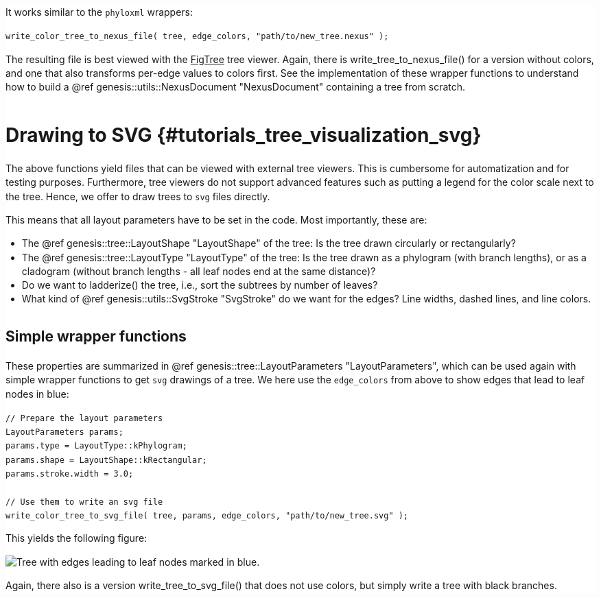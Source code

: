 It works similar to the `phyloxml` wrappers:

~~~{.cpp}
write_color_tree_to_nexus_file( tree, edge_colors, "path/to/new_tree.nexus" );
~~~

The resulting file is best viewed with the [FigTree](http://tree.bio.ed.ac.uk/software/figtree/) tree viewer. Again, there is write_tree_to_nexus_file() for a version without colors, and one that also transforms per-edge values to colors first. See the implementation of these wrapper functions to understand how to build a @ref genesis::utils::NexusDocument "NexusDocument" containing a tree from scratch.

# Drawing to SVG {#tutorials_tree_visualization_svg}

The above functions yield files that can be viewed with external tree viewers. This is cumbersome for automatization and for testing purposes. Furthermore, tree viewers do not support advanced features such as putting a legend for the color scale next to the tree. Hence, we offer to draw trees to `svg` files directly.

This means that all layout parameters have to be set in the code. Most importantly, these are:

 * The @ref genesis::tree::LayoutShape "LayoutShape" of the tree: Is the tree drawn circularly or rectangularly?
 * The @ref genesis::tree::LayoutType "LayoutType" of the tree: Is the tree drawn as a phylogram (with branch lengths), or as a cladogram (without branch lengths - all leaf nodes end at the same distance)?
 * Do we want to ladderize() the tree, i.e., sort the subtrees by number of leaves?
 * What kind of @ref genesis::utils::SvgStroke "SvgStroke" do we want for the edges? Line widths, dashed lines, and line colors.

## Simple wrapper functions

These properties are summarized in @ref genesis::tree::LayoutParameters "LayoutParameters", which can be used again with simple wrapper functions to get `svg` drawings of a tree. We here use the `edge_colors` from above to show edges that lead to leaf nodes in blue:

~~~{.cpp}
// Prepare the layout parameters
LayoutParameters params;
params.type = LayoutType::kPhylogram;
params.shape = LayoutShape::kRectangular;
params.stroke.width = 3.0;

// Use them to write an svg file
write_color_tree_to_svg_file( tree, params, edge_colors, "path/to/new_tree.svg" );
~~~

This yields the following figure:

![Tree with edges leading to leaf nodes marked in blue.](tree/red_blue_tree.png)

Again, there also is a version write_tree_to_svg_file() that does not use colors, but simply write a tree with black branches.
